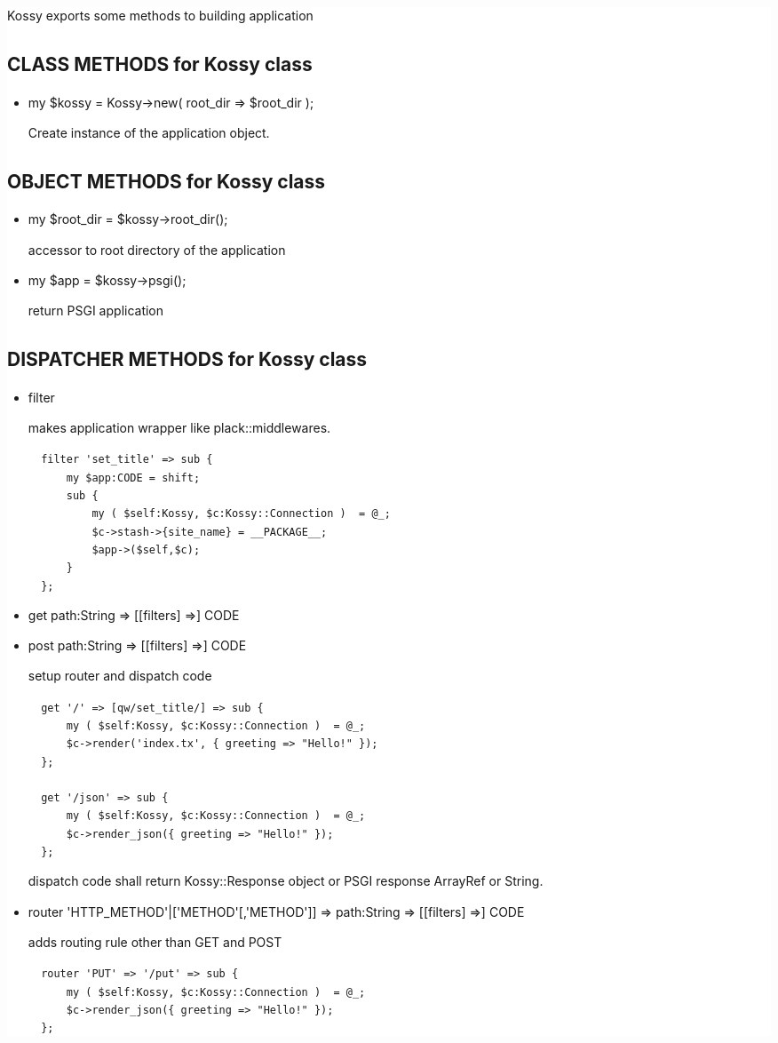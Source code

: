 Kossy exports some methods to building application

## CLASS METHODS for Kossy class

- my $kossy = Kossy->new( root\_dir => $root\_dir );

    Create instance of the application object.

## OBJECT METHODS for Kossy class

- my $root\_dir = $kossy->root\_dir();

    accessor to root directory of the application

- my $app = $kossy->psgi();

    return PSGI application

## DISPATCHER METHODS for Kossy class

- filter

    makes application wrapper like plack::middlewares.

        filter 'set_title' => sub {
            my $app:CODE = shift;
            sub {
                my ( $self:Kossy, $c:Kossy::Connection )  = @_;
                $c->stash->{site_name} = __PACKAGE__;
                $app->($self,$c);
            }
        };

- get path:String => \[\[filters\] =>\] CODE
- post path:String => \[\[filters\] =>\] CODE

    setup router and dispatch code

        get '/' => [qw/set_title/] => sub {
            my ( $self:Kossy, $c:Kossy::Connection )  = @_;
            $c->render('index.tx', { greeting => "Hello!" });
        };
        
        get '/json' => sub {
            my ( $self:Kossy, $c:Kossy::Connection )  = @_;
            $c->render_json({ greeting => "Hello!" });
        };

    dispatch code shall return Kossy::Response object or PSGI response ArrayRef or String.

- router 'HTTP\_METHOD'|\['METHOD'\[,'METHOD'\]\] => path:String => \[\[filters\] =>\] CODE

    adds routing rule other than GET and POST

        router 'PUT' => '/put' => sub {
            my ( $self:Kossy, $c:Kossy::Connection )  = @_;
            $c->render_json({ greeting => "Hello!" });
        };

